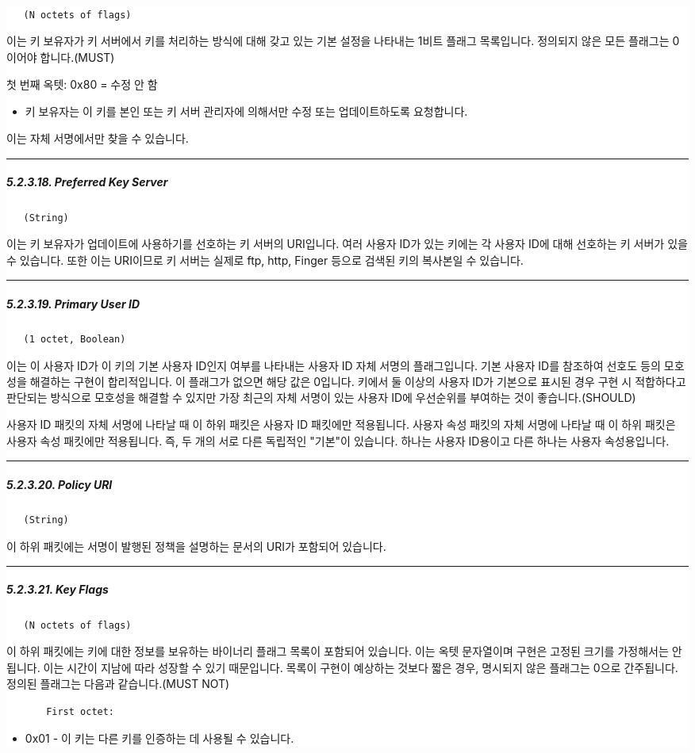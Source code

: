 ```text
   (N octets of flags)
```

이는 키 보유자가 키 서버에서 키를 처리하는 방식에 대해 갖고 있는 기본 설정을 나타내는 1비트 플래그 목록입니다. 정의되지 않은 모든 플래그는 0이어야 합니다.\(MUST\)

첫 번째 옥텟: 0x80 = 수정 안 함

- 키 보유자는 이 키를 본인 또는 키 서버 관리자에 의해서만 수정 또는 업데이트하도록 요청합니다.

이는 자체 서명에서만 찾을 수 있습니다.

---
##### **5.2.3.18.  Preferred Key Server**

```text
   (String)
```

이는 키 보유자가 업데이트에 사용하기를 선호하는 키 서버의 URI입니다. 여러 사용자 ID가 있는 키에는 각 사용자 ID에 대해 선호하는 키 서버가 있을 수 있습니다. 또한 이는 URI이므로 키 서버는 실제로 ftp, http, Finger 등으로 검색된 키의 복사본일 수 있습니다.

---
##### **5.2.3.19.  Primary User ID**

```text
   (1 octet, Boolean)
```

이는 이 사용자 ID가 이 키의 기본 사용자 ID인지 여부를 나타내는 사용자 ID 자체 서명의 플래그입니다. 기본 사용자 ID를 참조하여 선호도 등의 모호성을 해결하는 구현이 합리적입니다. 이 플래그가 없으면 해당 값은 0입니다. 키에서 둘 이상의 사용자 ID가 기본으로 표시된 경우 구현 시 적합하다고 판단되는 방식으로 모호성을 해결할 수 있지만 가장 최근의 자체 서명이 있는 사용자 ID에 우선순위를 부여하는 것이 좋습니다.\(SHOULD\)

사용자 ID 패킷의 자체 서명에 나타날 때 이 하위 패킷은 사용자 ID 패킷에만 적용됩니다. 사용자 속성 패킷의 자체 서명에 나타날 때 이 하위 패킷은 사용자 속성 패킷에만 적용됩니다. 즉, 두 개의 서로 다른 독립적인 "기본"이 있습니다. 하나는 사용자 ID용이고 다른 하나는 사용자 속성용입니다.

---
##### **5.2.3.20.  Policy URI**

```text
   (String)
```

이 하위 패킷에는 서명이 발행된 정책을 설명하는 문서의 URI가 포함되어 있습니다.

---
##### **5.2.3.21.  Key Flags**

```text
   (N octets of flags)
```

이 하위 패킷에는 키에 대한 정보를 보유하는 바이너리 플래그 목록이 포함되어 있습니다. 이는 옥텟 문자열이며 구현은 고정된 크기를 가정해서는 안 됩니다. 이는 시간이 지남에 따라 성장할 수 있기 때문입니다. 목록이 구현이 예상하는 것보다 짧은 경우, 명시되지 않은 플래그는 0으로 간주됩니다. 정의된 플래그는 다음과 같습니다.\(MUST NOT\)

```text
       First octet:
```

- 0x01 - 이 키는 다른 키를 인증하는 데 사용될 수 있습니다.
